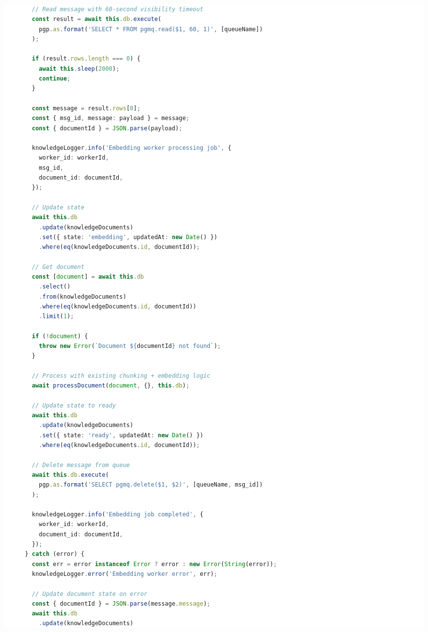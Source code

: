 ```typescript
        // Read message with 60-second visibility timeout
        const result = await this.db.execute(
          pgp.as.format('SELECT * FROM pgmq.read($1, 60, 1)', [queueName])
        );

        if (result.rows.length === 0) {
          await this.sleep(2000);
          continue;
        }

        const message = result.rows[0];
        const { msg_id, message: payload } = message;
        const { documentId } = JSON.parse(payload);

        knowledgeLogger.info('Embedding worker processing job', {
          worker_id: workerId,
          msg_id,
          document_id: documentId,
        });

        // Update state
        await this.db
          .update(knowledgeDocuments)
          .set({ state: 'embedding', updatedAt: new Date() })
          .where(eq(knowledgeDocuments.id, documentId));

        // Get document
        const [document] = await this.db
          .select()
          .from(knowledgeDocuments)
          .where(eq(knowledgeDocuments.id, documentId))
          .limit(1);

        if (!document) {
          throw new Error(`Document ${documentId} not found`);
        }

        // Process with existing chunking + embedding logic
        await processDocument(document, {}, this.db);

        // Update state to ready
        await this.db
          .update(knowledgeDocuments)
          .set({ state: 'ready', updatedAt: new Date() })
          .where(eq(knowledgeDocuments.id, documentId));

        // Delete message from queue
        await this.db.execute(
          pgp.as.format('SELECT pgmq.delete($1, $2)', [queueName, msg_id])
        );

        knowledgeLogger.info('Embedding job completed', {
          worker_id: workerId,
          document_id: documentId,
        });
      } catch (error) {
        const err = error instanceof Error ? error : new Error(String(error));
        knowledgeLogger.error('Embedding worker error', err);

        // Update document state on error
        const { documentId } = JSON.parse(message.message);
        await this.db
          .update(knowledgeDocuments)
```